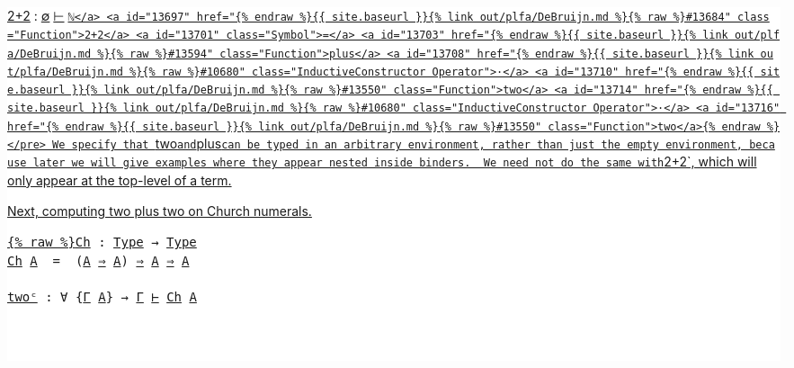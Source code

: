 <a id="2+2"></a><a id="13684" href="{% endraw %}{{ site.baseurl }}{% link out/plfa/DeBruijn.md %}{% raw %}#13684" class="Function">2+2</a> <a id="13688" class="Symbol">:</a> <a id="13690" href="{% endraw %}{{ site.baseurl }}{% link out/plfa/DeBruijn.md %}{% raw %}#8383" class="InductiveConstructor">∅</a> <a id="13692" href="{% endraw %}{{ site.baseurl }}{% link out/plfa/DeBruijn.md %}{% raw %}#10518" class="Datatype Operator">⊢</a> <a id="13694" href="{% endraw %}{{ site.baseurl }}{% link out/plfa/DeBruijn.md %}{% raw %}#8223" class="InductiveConstructor">`ℕ</a>
<a id="13697" href="{% endraw %}{{ site.baseurl }}{% link out/plfa/DeBruijn.md %}{% raw %}#13684" class="Function">2+2</a> <a id="13701" class="Symbol">=</a> <a id="13703" href="{% endraw %}{{ site.baseurl }}{% link out/plfa/DeBruijn.md %}{% raw %}#13594" class="Function">plus</a> <a id="13708" href="{% endraw %}{{ site.baseurl }}{% link out/plfa/DeBruijn.md %}{% raw %}#10680" class="InductiveConstructor Operator">·</a> <a id="13710" href="{% endraw %}{{ site.baseurl }}{% link out/plfa/DeBruijn.md %}{% raw %}#13550" class="Function">two</a> <a id="13714" href="{% endraw %}{{ site.baseurl }}{% link out/plfa/DeBruijn.md %}{% raw %}#10680" class="InductiveConstructor Operator">·</a> <a id="13716" href="{% endraw %}{{ site.baseurl }}{% link out/plfa/DeBruijn.md %}{% raw %}#13550" class="Function">two</a>{% endraw %}</pre>
We specify that `two` and `plus` can be typed in an arbitrary environment,
rather than just the empty environment, because later we will give examples
where they appear nested inside binders.  We need not do the same with `2+2`,
which will only appear at the top-level of a term.

Next, computing two plus two on Church numerals.
<pre class="Agda">{% raw %}<a id="Ch"></a><a id="14074" href="{% endraw %}{{ site.baseurl }}{% link out/plfa/DeBruijn.md %}{% raw %}#14074" class="Function">Ch</a> <a id="14077" class="Symbol">:</a> <a id="14079" href="{% endraw %}{{ site.baseurl }}{% link out/plfa/DeBruijn.md %}{% raw %}#8177" class="Datatype">Type</a> <a id="14084" class="Symbol">→</a> <a id="14086" href="{% endraw %}{{ site.baseurl }}{% link out/plfa/DeBruijn.md %}{% raw %}#8177" class="Datatype">Type</a>
<a id="14091" href="{% endraw %}{{ site.baseurl }}{% link out/plfa/DeBruijn.md %}{% raw %}#14074" class="Function">Ch</a> <a id="14094" href="{% endraw %}{{ site.baseurl }}{% link out/plfa/DeBruijn.md %}{% raw %}#14094" class="Bound">A</a>  <a id="14097" class="Symbol">=</a>  <a id="14100" class="Symbol">(</a><a id="14101" href="{% endraw %}{{ site.baseurl }}{% link out/plfa/DeBruijn.md %}{% raw %}#14094" class="Bound">A</a> <a id="14103" href="{% endraw %}{{ site.baseurl }}{% link out/plfa/DeBruijn.md %}{% raw %}#8196" class="InductiveConstructor Operator">⇒</a> <a id="14105" href="{% endraw %}{{ site.baseurl }}{% link out/plfa/DeBruijn.md %}{% raw %}#14094" class="Bound">A</a><a id="14106" class="Symbol">)</a> <a id="14108" href="{% endraw %}{{ site.baseurl }}{% link out/plfa/DeBruijn.md %}{% raw %}#8196" class="InductiveConstructor Operator">⇒</a> <a id="14110" href="{% endraw %}{{ site.baseurl }}{% link out/plfa/DeBruijn.md %}{% raw %}#14094" class="Bound">A</a> <a id="14112" href="{% endraw %}{{ site.baseurl }}{% link out/plfa/DeBruijn.md %}{% raw %}#8196" class="InductiveConstructor Operator">⇒</a> <a id="14114" href="{% endraw %}{{ site.baseurl }}{% link out/plfa/DeBruijn.md %}{% raw %}#14094" class="Bound">A</a>

<a id="twoᶜ"></a><a id="14117" href="{% endraw %}{{ site.baseurl }}{% link out/plfa/DeBruijn.md %}{% raw %}#14117" class="Function">twoᶜ</a> <a id="14122" class="Symbol">:</a> <a id="14124" class="Symbol">∀</a> <a id="14126" class="Symbol">{</a><a id="14127" href="{% endraw %}{{ site.baseurl }}{% link out/plfa/DeBruijn.md %}{% raw %}#14127" class="Bound">Γ</a> <a id="14129" href="{% endraw %}{{ site.baseurl }}{% link out/plfa/DeBruijn.md %}{% raw %}#14129" class="Bound">A</a><a id="14130" class="Symbol">}</a> <a id="14132" class="Symbol">→</a> <a id="14134" href="{% endraw %}{{ site.baseurl }}{% link out/plfa/DeBruijn.md %}{% raw %}#14127" class="Bound">Γ</a> <a id="14136" href="{% endraw %}{{ site.baseurl }}{% link out/plfa/DeBruijn.md %}{% raw %}#10518" class="Datatype Operator">⊢</a> <a id="14138" href="{% endraw %}{{ site.baseurl }}{% link out/plfa/DeBruijn.md %}{% raw %}#14074" class="Function">Ch</a> <a id="14141" href="{% endraw %}{{ site.baseurl }}{% link out/plfa/DeBruijn.md %}{% raw %}#14129" class="Bound">A</a>